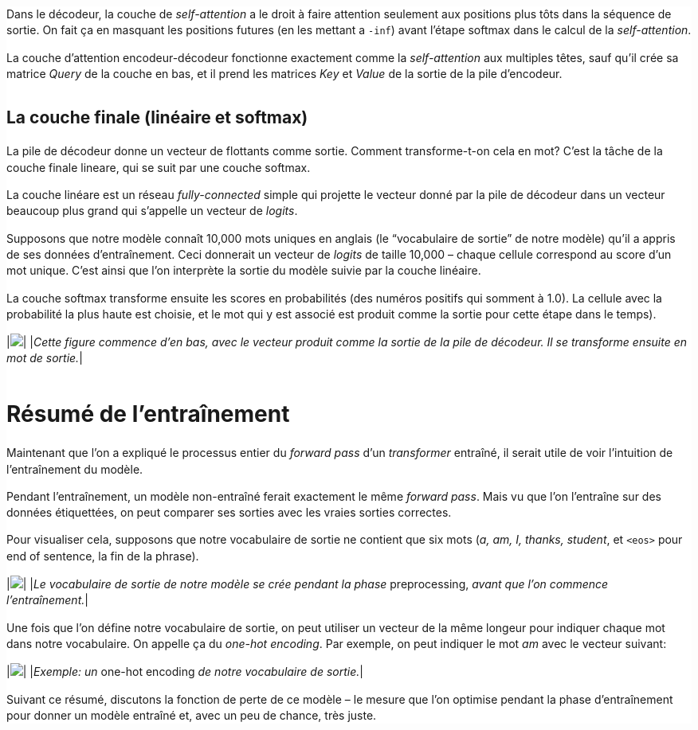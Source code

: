 Dans le décodeur, la couche de *self-attention* a le droit à faire attention seulement aux positions plus tôts dans la séquence de sortie. On fait ça en masquant les positions futures (en les mettant a `-inf`) avant l’étape softmax dans le calcul de la *self-attention*.

La couche d’attention encodeur-décodeur fonctionne exactement comme la *self-attention* aux multiples têtes, sauf qu’il crée sa matrice *Query* de la couche en bas, et il prend les matrices *Key* et *Value* de la sortie de la pile d’encodeur.

## La couche finale (linéaire et softmax)

La pile de décodeur donne un vecteur de flottants comme sortie. Comment transforme-t-on cela en mot? C’est la tâche de la couche finale lineare, qui se suit par une couche softmax.

La couche linéare est un réseau *fully-connected* simple qui projette le vecteur donné par la pile de décodeur dans un vecteur beaucoup plus grand qui s’appelle un vecteur de *logits*.

Supposons que notre modèle connaît 10,000 mots uniques en anglais (le “vocabulaire de sortie” de notre modèle) qu’il a appris de ses données d’entraînement. Ceci donnerait un vecteur de *logits* de taille 10,000 – chaque cellule correspond au score d’un mot unique. C’est ainsi que l’on interprète la sortie du modèle suivie par la couche linéaire.

La couche softmax transforme ensuite les scores en probabilités (des numéros positifs qui somment à 1.0). La cellule avec la probabilité la plus haute est choisie, et le mot qui y est associé est produit comme la sortie pour cette étape dans le temps).

|![](http://jalammar.github.io/images/t/transformer_decoder_output_softmax.png)|
|*Cette figure commence d’en bas, avec le vecteur produit comme la sortie de la pile de décodeur. Il se transforme ensuite en mot de sortie.*|

# Résumé de l’entraînement

Maintenant que l’on a expliqué le processus entier du *forward pass* d’un *transformer* entraîné, il serait utile de voir l’intuition de l’entraînement du modèle.

Pendant l’entraînement, un modèle non-entraîné ferait exactement le même *forward pass*. Mais vu que l’on l’entraîne sur des données étiquettées, on peut comparer ses sorties avec les vraies sorties correctes.

Pour visualiser cela, supposons que notre vocabulaire de sortie ne contient que six mots (*a, am, I, thanks, student*, et `<eos>` pour end of sentence, la fin de la phrase).

|![](http://jalammar.github.io/images/t/vocabulary.png)|
|*Le vocabulaire de sortie de notre modèle se crée pendant la phase* preprocessing, *avant que l’on commence l’entraînement.*|

Une fois que l’on défine notre vocabulaire de sortie, on peut utiliser un vecteur de la même longeur pour indiquer chaque mot dans notre vocabulaire. On appelle ça du *one-hot encoding*. Par exemple, on peut indiquer le mot *am* avec le vecteur suivant:

|![](http://jalammar.github.io/images/t/one-hot-vocabulary-example.png)|
|*Exemple: un* one-hot encoding *de notre vocabulaire de sortie.*|

Suivant ce résumé, discutons la fonction de perte de ce modèle – le mesure que l’on optimise pendant la phase d’entraînement pour donner un modèle entraîné et, avec un peu de chance, très juste.
